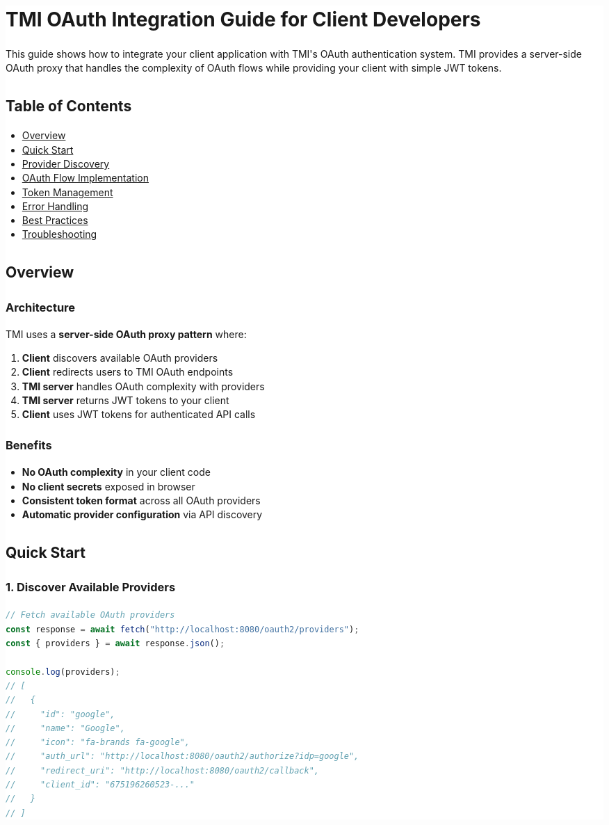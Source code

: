 # TMI OAuth Integration Guide for Client Developers

This guide shows how to integrate your client application with TMI's OAuth authentication system. TMI provides a server-side OAuth proxy that handles the complexity of OAuth flows while providing your client with simple JWT tokens.

## Table of Contents

- [Overview](#overview)
- [Quick Start](#quick-start)
- [Provider Discovery](#provider-discovery)
- [OAuth Flow Implementation](#oauth-flow-implementation)
- [Token Management](#token-management)
- [Error Handling](#error-handling)
- [Best Practices](#best-practices)
- [Troubleshooting](#troubleshooting)

## Overview

### Architecture

TMI uses a **server-side OAuth proxy pattern** where:

1. **Client** discovers available OAuth providers
2. **Client** redirects users to TMI OAuth endpoints
3. **TMI server** handles OAuth complexity with providers
4. **TMI server** returns JWT tokens to your client
5. **Client** uses JWT tokens for authenticated API calls

### Benefits

- **No OAuth complexity** in your client code
- **No client secrets** exposed in browser
- **Consistent token format** across all OAuth providers
- **Automatic provider configuration** via API discovery

## Quick Start

### 1. Discover Available Providers

```javascript
// Fetch available OAuth providers
const response = await fetch("http://localhost:8080/oauth2/providers");
const { providers } = await response.json();

console.log(providers);
// [
//   {
//     "id": "google",
//     "name": "Google",
//     "icon": "fa-brands fa-google",
//     "auth_url": "http://localhost:8080/oauth2/authorize?idp=google",
//     "redirect_uri": "http://localhost:8080/oauth2/callback",
//     "client_id": "675196260523-..."
//   }
// ]
```
